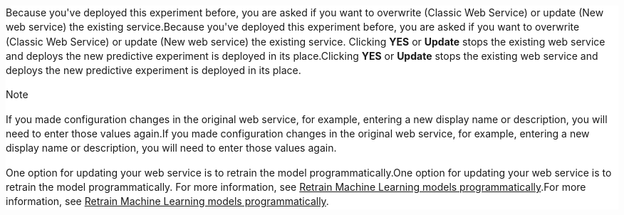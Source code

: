 <span data-ttu-id="3b689-226">Because you've deployed this experiment before, you are asked if you want to overwrite (Classic Web Service) or update (New web service) the existing service.</span><span class="sxs-lookup"><span data-stu-id="3b689-226">Because you've deployed this experiment before, you are asked if you want to overwrite (Classic Web Service) or update (New web service) the existing service.</span></span> <span data-ttu-id="3b689-227">Clicking **YES** or **Update** stops the existing web service and deploys the new predictive experiment is deployed in its place.</span><span class="sxs-lookup"><span data-stu-id="3b689-227">Clicking **YES** or **Update** stops the existing web service and deploys the new predictive experiment is deployed in its place.</span></span>

> [!NOTE]
> <span data-ttu-id="3b689-228">If you made configuration changes in the original web service, for example, entering a new display name or description, you will need to enter those values again.</span><span class="sxs-lookup"><span data-stu-id="3b689-228">If you made configuration changes in the original web service, for example, entering a new display name or description, you will need to enter those values again.</span></span>
> 
> 

<span data-ttu-id="3b689-229">One option for updating your web service is to retrain the model programmatically.</span><span class="sxs-lookup"><span data-stu-id="3b689-229">One option for updating your web service is to retrain the model programmatically.</span></span> <span data-ttu-id="3b689-230">For more information, see [Retrain Machine Learning models programmatically](retrain-models-programmatically.md).</span><span class="sxs-lookup"><span data-stu-id="3b689-230">For more information, see [Retrain Machine Learning models programmatically](retrain-models-programmatically.md).</span></span>


[Create a training experiment]: #create-a-training-experiment
[Convert it to a predictive experiment]: #convert-the-training-experiment-to-a-predictive-experiment
[Deploy it as a web service]: #deploy-it-as-a-web-service
[new]: #deploy-the-predictive-experiment-as-a-new-web-service
[classic]: #deploy-the-predictive-experiment-as-a-classic-web-service
[Access]: #access-the-Web-service
[Manage]: #manage-the-Web-service-in-the-azure-management-portal
[Update]: #update-the-Web-service
